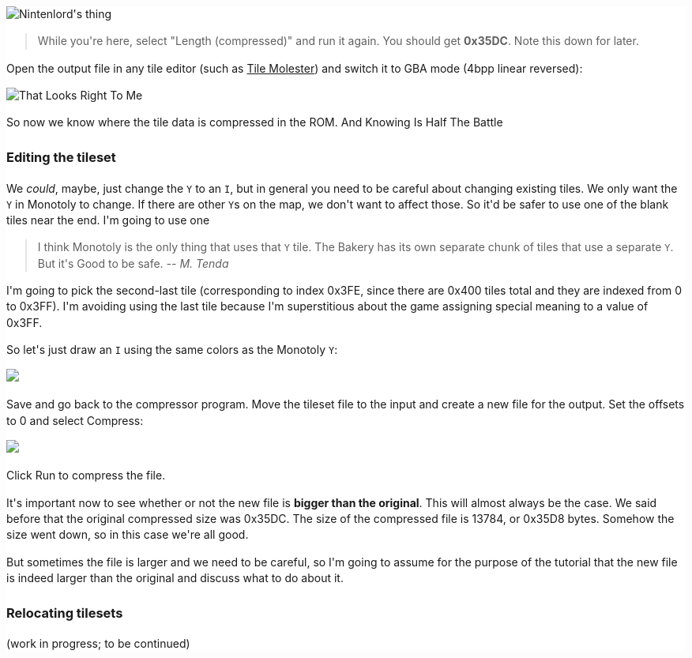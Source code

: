 ![Nintenlord's thing][nl]

> While you're here, select "Length (compressed)" and run it again. You should get __0x35DC__. Note this down for later.

Open the output file in any tile editor (such as [Tile Molester](https://www.romhacking.net/utilities/109/)) and switch it to GBA mode (4bpp linear reversed):

![That Looks Right To Me][tile-molester]

So now we know where the tile data is compressed in the ROM. And Knowing Is Half The Battle

### Editing the tileset

We _could_, maybe, just change the `Y` to an `I`, but in general you need to be careful about changing existing tiles. We only want the `Y` in Monotoly to change. If there are other `Y`s on the map, we don't want to affect those. So it'd be safer to use one of the blank tiles near the end. I'm going to use one 

> I think Monotoly is the only thing that uses that `Y` tile. The Bakery has its own separate chunk of tiles that use a separate `Y`. But it's Good to be safe. _-- M. Tenda_

I'm going to pick the second-last tile (corresponding to index 0x3FE, since there are 0x400 tiles total and they are indexed from 0 to 0x3FF). I'm avoiding using the last tile because I'm superstitious about the game assigning special meaning to a value of 0x3FF.

So let's just draw an `I` using the same colors as the Monotoly `Y`:

![][tile-molester2]

Save and go back to the compressor program. Move the tileset file to the input and create a new file for the output. Set the offsets to 0 and select Compress:

![][compress]

Click Run to compress the file.

It's important now to see whether or not the new file is __bigger than the original__. This will almost always be the case. We said before that the original compressed size was 0x35DC. The size of the compressed file is 13784, or 0x35D8 bytes. Somehow the size went down, so in this case we're all good.

But sometimes the file is larger and we need to be careful, so I'm going to assume for the purpose of the tutorial that the new file is indeed larger than the original and discuss what to do about it.

### Relocating tilesets

(work in progress; to be continued)

[break]: break.png
[monotoly]: monotoly.png
[bg0]: bg0.png
[tiles2]: tiles2.png
[monotoli-wrong-color]: monotoli-wrong-color.png
[palettes]: palettes.png
[break2]: break2.png
[io-map]: io-map.png
[decomp-breakpoint]: decomp-breakpoint.png
[decomp-breakpoint2]: decomp-breakpoint2.png
[nl]: nl.png
[tile-molester]: tile-molester.png
[tile-molester2]: tile-molester2.png
[compress]: compress.png